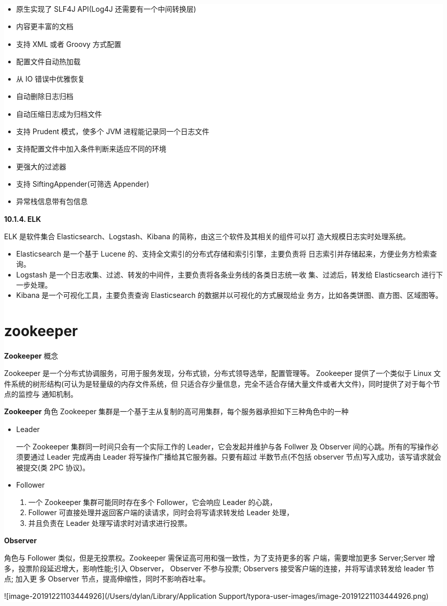 - 原生实现了 SLF4J API(Log4J 还需要有一个中间转换层)

- 内容更丰富的文档

- 支持 XML 或者 Groovy 方式配置

- 配置文件自动热加载

- 从 IO 错误中优雅恢复

-  自动删除日志归档

- 自动压缩日志成为归档文件

- 支持 Prudent 模式，使多个 JVM 进程能记录同一个日志文件

- 支持配置文件中加入条件判断来适应不同的环境

- 更强大的过滤器

- 支持 SiftingAppender(可筛选 Appender)

- 异常栈信息带有包信息

**10.1.4. ELK**

ELK 是软件集合 Elasticsearch、Logstash、Kibana 的简称，由这三个软件及其相关的组件可以打 造大规模日志实时处理系统。

- Elasticsearch 是一个基于 Lucene 的、支持全文索引的分布式存储和索引引擎，主要负责将 日志索引并存储起来，方便业务方检索查询。
- Logstash 是一个日志收集、过滤、转发的中间件，主要负责将各条业务线的各类日志统一收 集、过滤后，转发给 Elasticsearch 进行下一步处理。
- Kibana 是一个可视化工具，主要负责查询 Elasticsearch 的数据并以可视化的方式展现给业 务方，比如各类饼图、直方图、区域图等。



# zookeeper

**Zookeeper** 概念

Zookeeper 是一个分布式协调服务，可用于服务发现，分布式锁，分布式领导选举，配置管理等。 Zookeeper 提供了一个类似于 Linux 文件系统的树形结构(可认为是轻量级的内存文件系统，但 只适合存少量信息，完全不适合存储大量文件或者大文件)，同时提供了对于每个节点的监控与 通知机制。

**Zookeeper** 角色
 Zookeeper 集群是一个基于主从复制的高可用集群，每个服务器承担如下三种角色中的一种

- Leader

  一个 Zookeeper 集群同一时间只会有一个实际工作的 Leader，它会发起并维护与各 Follwer 及 Observer 间的心跳。所有的写操作必须要通过 Leader 完成再由 Leader 将写操作广播给其它服务器。只要有超过 半数节点(不包括 observer 节点)写入成功，该写请求就会被提交(类 2PC 协议)。

- Follower
  1. 一个 Zookeeper 集群可能同时存在多个 Follower，它会响应 Leader 的心跳，
  2. Follower 可直接处理并返回客户端的读请求，同时会将写请求转发给 Leader 处理，
  3. 并且负责在 Leader 处理写请求时对请求进行投票。

**Observer**

角色与 Follower 类似，但是无投票权。Zookeeper 需保证高可用和强一致性，为了支持更多的客 户端，需要增加更多 Server;Server 增多，投票阶段延迟增大，影响性能;引入 Observer， Observer 不参与投票; Observers 接受客户端的连接，并将写请求转发给 leader 节点; 加入更 多 Observer 节点，提高伸缩性，同时不影响吞吐率。

![image-20191221103444926](/Users/dylan/Library/Application Support/typora-user-images/image-20191221103444926.png)
